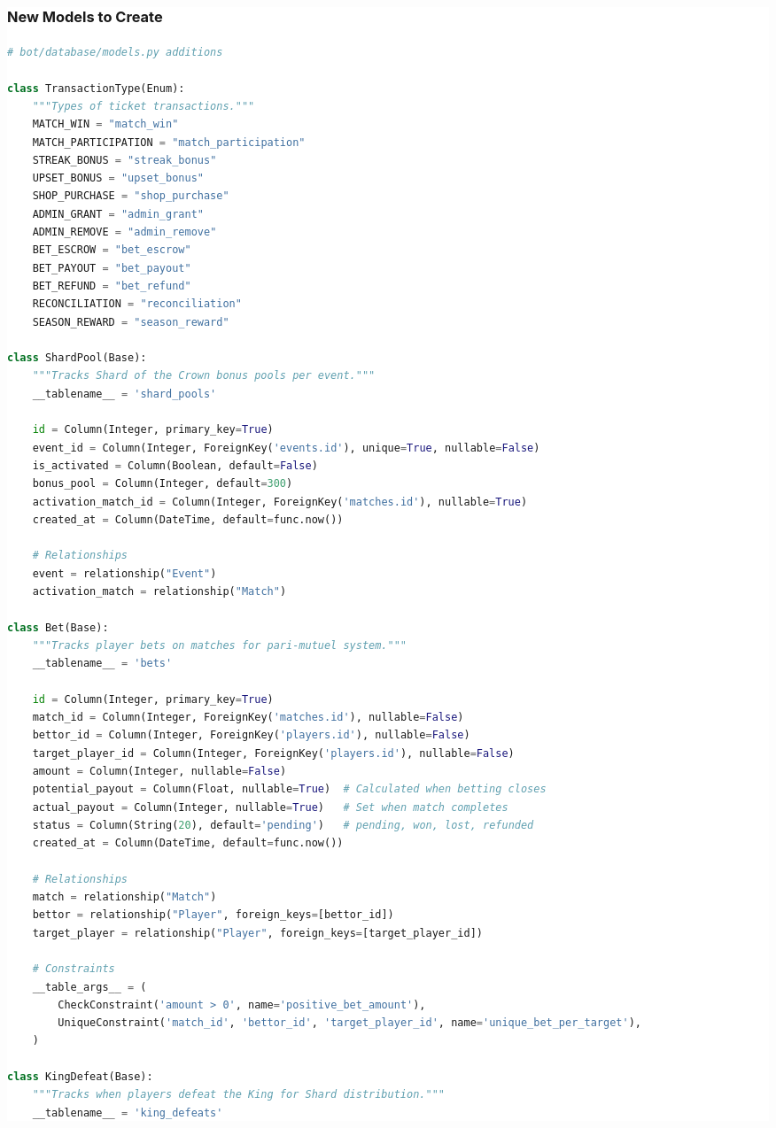 ### New Models to Create
```python
# bot/database/models.py additions

class TransactionType(Enum):
    """Types of ticket transactions."""
    MATCH_WIN = "match_win"
    MATCH_PARTICIPATION = "match_participation"
    STREAK_BONUS = "streak_bonus"
    UPSET_BONUS = "upset_bonus"
    SHOP_PURCHASE = "shop_purchase"
    ADMIN_GRANT = "admin_grant"
    ADMIN_REMOVE = "admin_remove"
    BET_ESCROW = "bet_escrow"
    BET_PAYOUT = "bet_payout"
    BET_REFUND = "bet_refund"
    RECONCILIATION = "reconciliation"
    SEASON_REWARD = "season_reward"

class ShardPool(Base):
    """Tracks Shard of the Crown bonus pools per event."""
    __tablename__ = 'shard_pools'
    
    id = Column(Integer, primary_key=True)
    event_id = Column(Integer, ForeignKey('events.id'), unique=True, nullable=False)
    is_activated = Column(Boolean, default=False)
    bonus_pool = Column(Integer, default=300)
    activation_match_id = Column(Integer, ForeignKey('matches.id'), nullable=True)
    created_at = Column(DateTime, default=func.now())
    
    # Relationships
    event = relationship("Event")
    activation_match = relationship("Match")

class Bet(Base):
    """Tracks player bets on matches for pari-mutuel system."""
    __tablename__ = 'bets'
    
    id = Column(Integer, primary_key=True)
    match_id = Column(Integer, ForeignKey('matches.id'), nullable=False)
    bettor_id = Column(Integer, ForeignKey('players.id'), nullable=False)
    target_player_id = Column(Integer, ForeignKey('players.id'), nullable=False)
    amount = Column(Integer, nullable=False)
    potential_payout = Column(Float, nullable=True)  # Calculated when betting closes
    actual_payout = Column(Integer, nullable=True)   # Set when match completes
    status = Column(String(20), default='pending')   # pending, won, lost, refunded
    created_at = Column(DateTime, default=func.now())
    
    # Relationships
    match = relationship("Match")
    bettor = relationship("Player", foreign_keys=[bettor_id])
    target_player = relationship("Player", foreign_keys=[target_player_id])
    
    # Constraints
    __table_args__ = (
        CheckConstraint('amount > 0', name='positive_bet_amount'),
        UniqueConstraint('match_id', 'bettor_id', 'target_player_id', name='unique_bet_per_target'),
    )

class KingDefeat(Base):
    """Tracks when players defeat the King for Shard distribution."""
    __tablename__ = 'king_defeats'
```